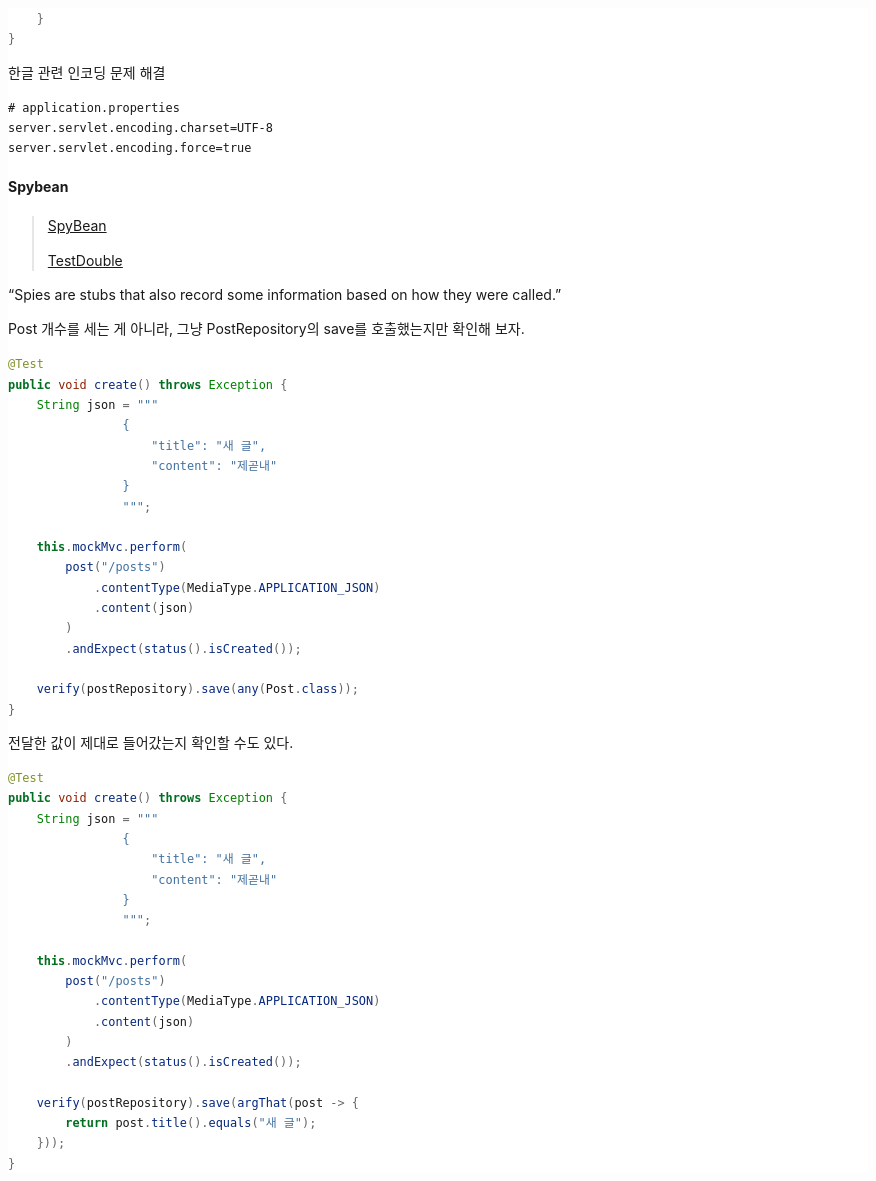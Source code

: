 ```java
	}
}
```

한글 관련 인코딩 문제 해결

```properties
# application.properties
server.servlet.encoding.charset=UTF-8
server.servlet.encoding.force=true
```

#### Spybean

> [SpyBean](https://docs.spring.io/spring-boot/docs/current/api/org/springframework/boot/test/mock/mockito/SpyBean.html)
>
> [TestDouble](https://martinfowler.com/bliki/TestDouble.html)

“Spies are stubs that also record some information based on how they were called.”

Post 개수를 세는 게 아니라, 그냥 PostRepository의 save를 호출했는지만 확인해 보자.

```java
@Test
public void create() throws Exception {
	String json = """
				{
					"title": "새 글",
					"content": "제곧내"
				}
				""";
				
	this.mockMvc.perform(
		post("/posts")
			.contentType(MediaType.APPLICATION_JSON)
			.content(json)
		)
		.andExpect(status().isCreated());
		
	verify(postRepository).save(any(Post.class));
}
```

전달한 값이 제대로 들어갔는지 확인할 수도 있다.

```java
@Test
public void create() throws Exception {
	String json = """
				{
					"title": "새 글",
					"content": "제곧내"
				}
				""";
				
	this.mockMvc.perform(
		post("/posts")
			.contentType(MediaType.APPLICATION_JSON)
			.content(json)
		)
		.andExpect(status().isCreated());
		
	verify(postRepository).save(argThat(post -> {
		return post.title().equals("새 글");
	}));
}
```